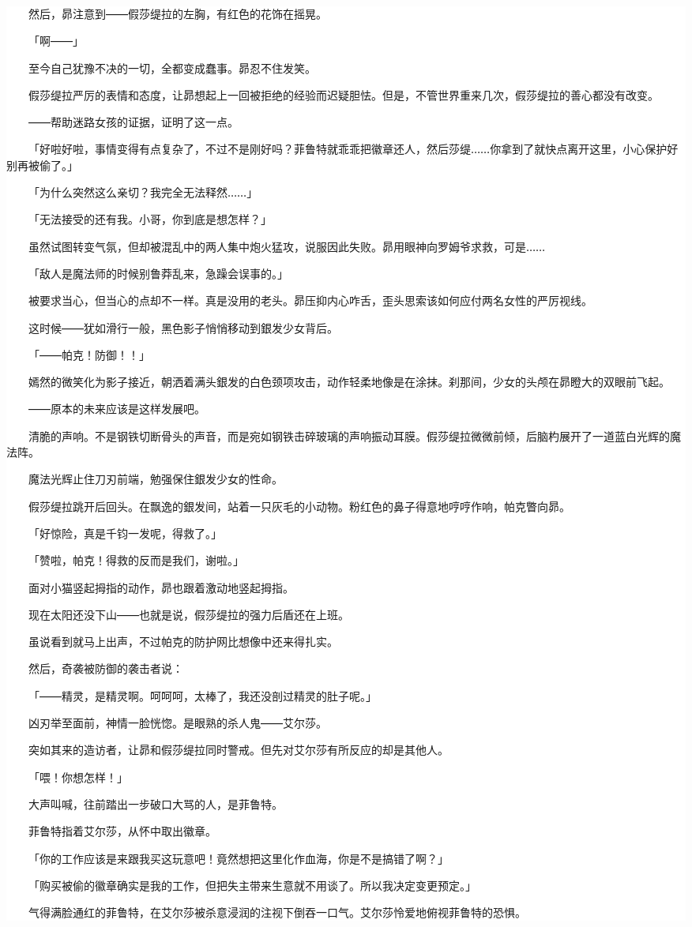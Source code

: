 &emsp;&emsp;然后，昴注意到——假莎缇拉的左胸，有红色的花饰在摇晃。

&emsp;&emsp;「啊——」

&emsp;&emsp;至今自己犹豫不决的一切，全都变成蠢事。昴忍不住发笑。

&emsp;&emsp;假莎缇拉严厉的表情和态度，让昴想起上一回被拒绝的经验而迟疑胆怯。但是，不管世界重来几次，假莎缇拉的善心都没有改变。

&emsp;&emsp;——帮助迷路女孩的证据，证明了这一点。

&emsp;&emsp;「好啦好啦，事情变得有点复杂了，不过不是刚好吗？菲鲁特就乖乖把徽章还人，然后莎缇……你拿到了就快点离开这里，小心保护好别再被偷了。」

&emsp;&emsp;「为什么突然这么亲切？我完全无法释然……」

&emsp;&emsp;「无法接受的还有我。小哥，你到底是想怎样？」

&emsp;&emsp;虽然试图转变气氛，但却被混乱中的两人集中炮火猛攻，说服因此失败。昴用眼神向罗姆爷求救，可是……

&emsp;&emsp;「敌人是魔法师的时候别鲁莽乱来，急躁会误事的。」

&emsp;&emsp;被要求当心，但当心的点却不一样。真是没用的老头。昴压抑内心咋舌，歪头思索该如何应付两名女性的严厉视线。

&emsp;&emsp;这时候——犹如滑行一般，黑色影子悄悄移动到銀发少女背后。

&emsp;&emsp;「——帕克！防御！！」

&emsp;&emsp;嫣然的微笑化为影子接近，朝洒着满头銀发的白色颈项攻击，动作轻柔地像是在涂抹。刹那间，少女的头颅在昴瞪大的双眼前飞起。

&emsp;&emsp;——原本的未来应该是这样发展吧。

&emsp;&emsp;清脆的声响。不是钢铁切断骨头的声音，而是宛如钢铁击碎玻璃的声响振动耳膜。假莎缇拉微微前倾，后脑杓展开了一道蓝白光辉的魔法阵。

&emsp;&emsp;魔法光辉止住刀刃前端，勉强保住銀发少女的性命。

&emsp;&emsp;假莎缇拉跳开后回头。在飘逸的銀发间，站着一只灰毛的小动物。粉红色的鼻子得意地哼哼作响，帕克瞥向昴。

&emsp;&emsp;「好惊险，真是千钧一发呢，得救了。」

&emsp;&emsp;「赞啦，帕克！得救的反而是我们，谢啦。」

&emsp;&emsp;面对小猫竖起拇指的动作，昴也跟着激动地竖起拇指。

&emsp;&emsp;现在太阳还没下山——也就是说，假莎缇拉的强力后盾还在上班。

&emsp;&emsp;虽说看到就马上出声，不过帕克的防护网比想像中还来得扎实。

&emsp;&emsp;然后，奇袭被防御的袭击者说：

&emsp;&emsp;「——精灵，是精灵啊。呵呵呵，太棒了，我还没剖过精灵的肚子呢。」

&emsp;&emsp;凶刃举至面前，神情一脸恍惚。是眼熟的杀人鬼——艾尔莎。

&emsp;&emsp;突如其来的造访者，让昴和假莎缇拉同时警戒。但先对艾尔莎有所反应的却是其他人。

&emsp;&emsp;「喂！你想怎样！」

&emsp;&emsp;大声叫喊，往前踏出一步破口大骂的人，是菲鲁特。

&emsp;&emsp;菲鲁特指着艾尔莎，从怀中取出徽章。

&emsp;&emsp;「你的工作应该是来跟我买这玩意吧！竟然想把这里化作血海，你是不是搞错了啊？」

&emsp;&emsp;「购买被偷的徽章确实是我的工作，但把失主带来生意就不用谈了。所以我决定变更预定。」

&emsp;&emsp;气得满脸通红的菲鲁特，在艾尔莎被杀意浸润的注视下倒吞一口气。艾尔莎怜爱地俯视菲鲁特的恐惧。
